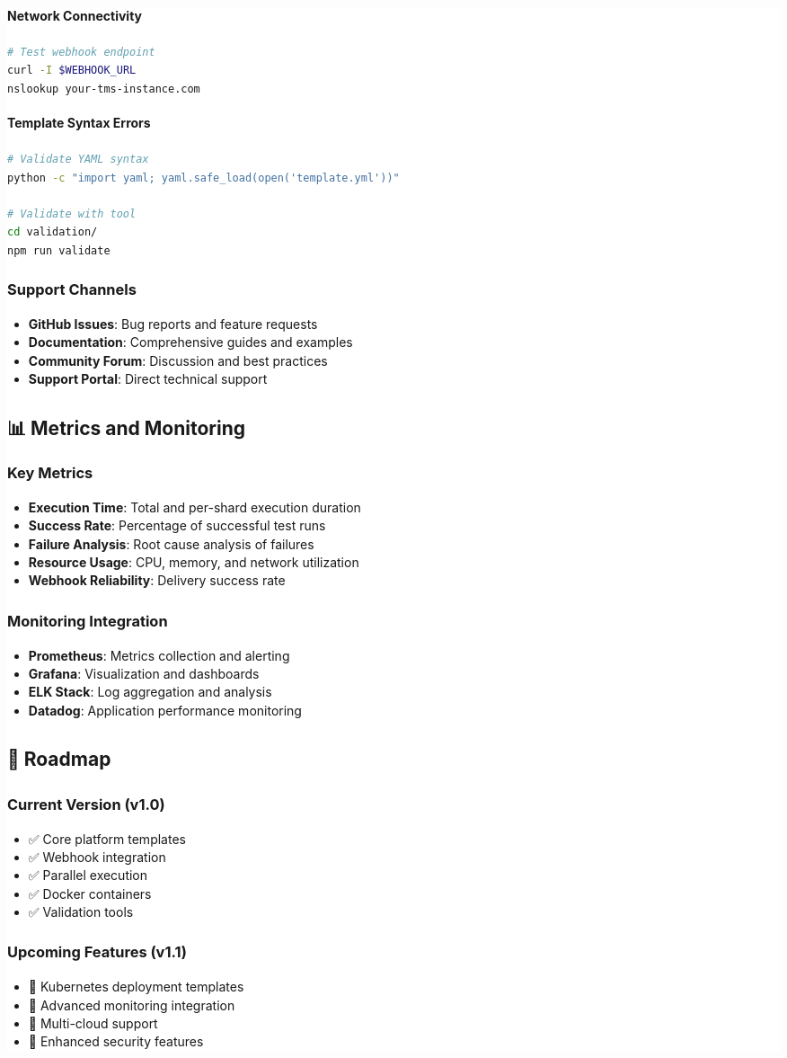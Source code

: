 #### Network Connectivity
```bash
# Test webhook endpoint
curl -I $WEBHOOK_URL
nslookup your-tms-instance.com
```

#### Template Syntax Errors
```bash
# Validate YAML syntax
python -c "import yaml; yaml.safe_load(open('template.yml'))"

# Validate with tool
cd validation/
npm run validate
```

### Support Channels

- **GitHub Issues**: Bug reports and feature requests
- **Documentation**: Comprehensive guides and examples
- **Community Forum**: Discussion and best practices
- **Support Portal**: Direct technical support

## 📊 Metrics and Monitoring

### Key Metrics

- **Execution Time**: Total and per-shard execution duration
- **Success Rate**: Percentage of successful test runs
- **Failure Analysis**: Root cause analysis of failures
- **Resource Usage**: CPU, memory, and network utilization
- **Webhook Reliability**: Delivery success rate

### Monitoring Integration

- **Prometheus**: Metrics collection and alerting
- **Grafana**: Visualization and dashboards
- **ELK Stack**: Log aggregation and analysis
- **Datadog**: Application performance monitoring

## 🎯 Roadmap

### Current Version (v1.0)
- ✅ Core platform templates
- ✅ Webhook integration
- ✅ Parallel execution
- ✅ Docker containers
- ✅ Validation tools

### Upcoming Features (v1.1)
- 🔄 Kubernetes deployment templates
- 🔄 Advanced monitoring integration
- 🔄 Multi-cloud support
- 🔄 Enhanced security features
